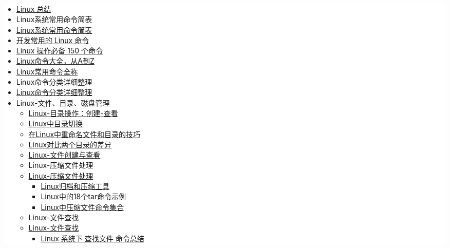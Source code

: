   * [Linux 总结](Linux%E6%93%8D%E4%BD%9C%E5%91%BD%E4%BB%A4/Linux%E5%9F%BA%E7%A1%80%E5%91%BD%E4%BB%A4%E5%88%86%E7%B1%BB%E6%80%BB%E7%BB%93/Linux%20%E6%80%BB%E7%BB%93.md)
* Linux系统常用命令简表
 * [Linux系统常用命令简表](Linux%E6%93%8D%E4%BD%9C%E5%91%BD%E4%BB%A4//Linux%E7%B3%BB%E7%BB%9F%E5%B8%B8%E7%94%A8%E5%91%BD%E4%BB%A4%E7%AE%80%E8%A1%A8.md)
  * [开发常用的 Linux 命令](Linux%E6%93%8D%E4%BD%9C%E5%91%BD%E4%BB%A4/Linux%E7%B3%BB%E7%BB%9F%E5%B8%B8%E7%94%A8%E5%91%BD%E4%BB%A4%E7%AE%80%E8%A1%A8/%E5%BC%80%E5%8F%91%E5%B8%B8%E7%94%A8%E7%9A%84%20Linux%20%E5%91%BD%E4%BB%A4.md)
  * [Linux 操作必备 150 个命令](Linux%E6%93%8D%E4%BD%9C%E5%91%BD%E4%BB%A4/Linux%E7%B3%BB%E7%BB%9F%E5%B8%B8%E7%94%A8%E5%91%BD%E4%BB%A4%E7%AE%80%E8%A1%A8/Linux%20%E6%93%8D%E4%BD%9C%E5%BF%85%E5%A4%87%20150%20%E4%B8%AA%E5%91%BD%E4%BB%A4.md)
  * [Linux命令大全，从A到Z](Linux%E6%93%8D%E4%BD%9C%E5%91%BD%E4%BB%A4/Linux%E7%B3%BB%E7%BB%9F%E5%B8%B8%E7%94%A8%E5%91%BD%E4%BB%A4%E7%AE%80%E8%A1%A8/Linux%E5%91%BD%E4%BB%A4%E5%A4%A7%E5%85%A8%EF%BC%8C%E4%BB%8EA%E5%88%B0Z.md)
  * [Linux常用命令全称](Linux%E6%93%8D%E4%BD%9C%E5%91%BD%E4%BB%A4/Linux%E7%B3%BB%E7%BB%9F%E5%B8%B8%E7%94%A8%E5%91%BD%E4%BB%A4%E7%AE%80%E8%A1%A8/Linux%E5%B8%B8%E7%94%A8%E5%91%BD%E4%BB%A4%E5%85%A8%E7%A7%B0.md)
* Linux命令分类详细整理
 * [Linux命令分类详细整理](Linux%E6%93%8D%E4%BD%9C%E5%91%BD%E4%BB%A4//Linux%E5%91%BD%E4%BB%A4%E5%88%86%E7%B1%BB%E8%AF%A6%E7%BB%86%E6%95%B4%E7%90%86.md)
  * Linux-文件、目录、磁盘管理
    * [Linux-目录操作：创建-查看](Linux%E6%93%8D%E4%BD%9C%E5%91%BD%E4%BB%A4/Linux%E5%91%BD%E4%BB%A4%E5%88%86%E7%B1%BB%E8%AF%A6%E7%BB%86%E6%95%B4%E7%90%86/Linux-%E6%96%87%E4%BB%B6%E3%80%81%E7%9B%AE%E5%BD%95%E3%80%81%E7%A3%81%E7%9B%98%E7%AE%A1%E7%90%86/Linux-%E7%9B%AE%E5%BD%95%E6%93%8D%E4%BD%9C%EF%BC%9A%E5%88%9B%E5%BB%BA-%E6%9F%A5%E7%9C%8B.md)
    * [Linux中目录切换](Linux%E6%93%8D%E4%BD%9C%E5%91%BD%E4%BB%A4/Linux%E5%91%BD%E4%BB%A4%E5%88%86%E7%B1%BB%E8%AF%A6%E7%BB%86%E6%95%B4%E7%90%86/Linux-%E6%96%87%E4%BB%B6%E3%80%81%E7%9B%AE%E5%BD%95%E3%80%81%E7%A3%81%E7%9B%98%E7%AE%A1%E7%90%86/Linux%E4%B8%AD%E7%9B%AE%E5%BD%95%E5%88%87%E6%8D%A2.md)
    * [在Linux中重命名文件和目录的技巧](Linux%E6%93%8D%E4%BD%9C%E5%91%BD%E4%BB%A4/Linux%E5%91%BD%E4%BB%A4%E5%88%86%E7%B1%BB%E8%AF%A6%E7%BB%86%E6%95%B4%E7%90%86/Linux-%E6%96%87%E4%BB%B6%E3%80%81%E7%9B%AE%E5%BD%95%E3%80%81%E7%A3%81%E7%9B%98%E7%AE%A1%E7%90%86/%E5%9C%A8Linux%E4%B8%AD%E9%87%8D%E5%91%BD%E5%90%8D%E6%96%87%E4%BB%B6%E5%92%8C%E7%9B%AE%E5%BD%95%E7%9A%84%E6%8A%80%E5%B7%A7.md)
    * [Linux对比两个目录的差异](Linux%E6%93%8D%E4%BD%9C%E5%91%BD%E4%BB%A4/Linux%E5%91%BD%E4%BB%A4%E5%88%86%E7%B1%BB%E8%AF%A6%E7%BB%86%E6%95%B4%E7%90%86/Linux-%E6%96%87%E4%BB%B6%E3%80%81%E7%9B%AE%E5%BD%95%E3%80%81%E7%A3%81%E7%9B%98%E7%AE%A1%E7%90%86/Linux%E5%AF%B9%E6%AF%94%E4%B8%A4%E4%B8%AA%E7%9B%AE%E5%BD%95%E7%9A%84%E5%B7%AE%E5%BC%82.md)
    * [Linux-文件创建与查看](Linux%E6%93%8D%E4%BD%9C%E5%91%BD%E4%BB%A4/Linux%E5%91%BD%E4%BB%A4%E5%88%86%E7%B1%BB%E8%AF%A6%E7%BB%86%E6%95%B4%E7%90%86/Linux-%E6%96%87%E4%BB%B6%E3%80%81%E7%9B%AE%E5%BD%95%E3%80%81%E7%A3%81%E7%9B%98%E7%AE%A1%E7%90%86/Linux-%E6%96%87%E4%BB%B6%E5%88%9B%E5%BB%BA%E4%B8%8E%E6%9F%A5%E7%9C%8B.md)
    * Linux-压缩文件处理
    * [Linux-压缩文件处理](Linux%E6%93%8D%E4%BD%9C%E5%91%BD%E4%BB%A4/Linux%E5%91%BD%E4%BB%A4%E5%88%86%E7%B1%BB%E8%AF%A6%E7%BB%86%E6%95%B4%E7%90%86/Linux-%E6%96%87%E4%BB%B6%E3%80%81%E7%9B%AE%E5%BD%95%E3%80%81%E7%A3%81%E7%9B%98%E7%AE%A1%E7%90%86/Linux-%E5%8E%8B%E7%BC%A9%E6%96%87%E4%BB%B6%E5%A4%84%E7%90%86.md)
      * [Linux归档和压缩工具](Linux%E6%93%8D%E4%BD%9C%E5%91%BD%E4%BB%A4/Linux%E5%91%BD%E4%BB%A4%E5%88%86%E7%B1%BB%E8%AF%A6%E7%BB%86%E6%95%B4%E7%90%86/Linux-%E6%96%87%E4%BB%B6%E3%80%81%E7%9B%AE%E5%BD%95%E3%80%81%E7%A3%81%E7%9B%98%E7%AE%A1%E7%90%86/Linux-%E5%8E%8B%E7%BC%A9%E6%96%87%E4%BB%B6%E5%A4%84%E7%90%86/Linux%E5%BD%92%E6%A1%A3%E5%92%8C%E5%8E%8B%E7%BC%A9%E5%B7%A5%E5%85%B7.md)
      * [Linux中的18个tar命令示例](Linux%E6%93%8D%E4%BD%9C%E5%91%BD%E4%BB%A4/Linux%E5%91%BD%E4%BB%A4%E5%88%86%E7%B1%BB%E8%AF%A6%E7%BB%86%E6%95%B4%E7%90%86/Linux-%E6%96%87%E4%BB%B6%E3%80%81%E7%9B%AE%E5%BD%95%E3%80%81%E7%A3%81%E7%9B%98%E7%AE%A1%E7%90%86/Linux-%E5%8E%8B%E7%BC%A9%E6%96%87%E4%BB%B6%E5%A4%84%E7%90%86/Linux%E4%B8%AD%E7%9A%8418%E4%B8%AAtar%E5%91%BD%E4%BB%A4%E7%A4%BA%E4%BE%8B.md)
      * [Linux中压缩文件命令集合](Linux%E6%93%8D%E4%BD%9C%E5%91%BD%E4%BB%A4/Linux%E5%91%BD%E4%BB%A4%E5%88%86%E7%B1%BB%E8%AF%A6%E7%BB%86%E6%95%B4%E7%90%86/Linux-%E6%96%87%E4%BB%B6%E3%80%81%E7%9B%AE%E5%BD%95%E3%80%81%E7%A3%81%E7%9B%98%E7%AE%A1%E7%90%86/Linux-%E5%8E%8B%E7%BC%A9%E6%96%87%E4%BB%B6%E5%A4%84%E7%90%86/Linux%E4%B8%AD%E5%8E%8B%E7%BC%A9%E6%96%87%E4%BB%B6%E5%91%BD%E4%BB%A4%E9%9B%86%E5%90%88.md)
    * Linux-文件查找
    * [Linux-文件查找](Linux%E6%93%8D%E4%BD%9C%E5%91%BD%E4%BB%A4/Linux%E5%91%BD%E4%BB%A4%E5%88%86%E7%B1%BB%E8%AF%A6%E7%BB%86%E6%95%B4%E7%90%86/Linux-%E6%96%87%E4%BB%B6%E3%80%81%E7%9B%AE%E5%BD%95%E3%80%81%E7%A3%81%E7%9B%98%E7%AE%A1%E7%90%86/Linux-%E6%96%87%E4%BB%B6%E6%9F%A5%E6%89%BE.md)
      * [Linux 系统下 查找文件 命令总结](Linux%E6%93%8D%E4%BD%9C%E5%91%BD%E4%BB%A4/Linux%E5%91%BD%E4%BB%A4%E5%88%86%E7%B1%BB%E8%AF%A6%E7%BB%86%E6%95%B4%E7%90%86/Linux-%E6%96%87%E4%BB%B6%E3%80%81%E7%9B%AE%E5%BD%95%E3%80%81%E7%A3%81%E7%9B%98%E7%AE%A1%E7%90%86/Linux-%E6%96%87%E4%BB%B6%E6%9F%A5%E6%89%BE/Linux%20%E7%B3%BB%E7%BB%9F%E4%B8%8B%20%E6%9F%A5%E6%89%BE%E6%96%87%E4%BB%B6%20%E5%91%BD%E4%BB%A4%E6%80%BB%E7%BB%93.md)